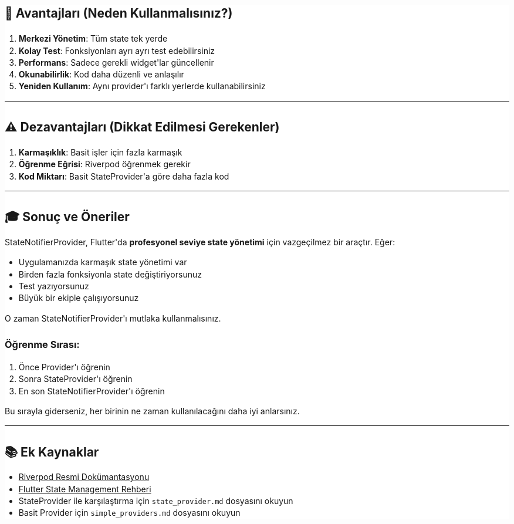 
## 🚀 Avantajları (Neden Kullanmalısınız?)

1. **Merkezi Yönetim**: Tüm state tek yerde
2. **Kolay Test**: Fonksiyonları ayrı ayrı test edebilirsiniz
3. **Performans**: Sadece gerekli widget'lar güncellenir
4. **Okunabilirlik**: Kod daha düzenli ve anlaşılır
5. **Yeniden Kullanım**: Aynı provider'ı farklı yerlerde kullanabilirsiniz

---

## ⚠️ Dezavantajları (Dikkat Edilmesi Gerekenler)

1. **Karmaşıklık**: Basit işler için fazla karmaşık
2. **Öğrenme Eğrisi**: Riverpod öğrenmek gerekir
3. **Kod Miktarı**: Basit StateProvider'a göre daha fazla kod

---

## 🎓 Sonuç ve Öneriler

StateNotifierProvider, Flutter'da **profesyonel seviye state yönetimi** için vazgeçilmez bir araçtır. Eğer:

- Uygulamanızda karmaşık state yönetimi var
- Birden fazla fonksiyonla state değiştiriyorsunuz
- Test yazıyorsunuz
- Büyük bir ekiple çalışıyorsunuz

O zaman StateNotifierProvider'ı mutlaka kullanmalısınız.

### Öğrenme Sırası:
1. Önce Provider'ı öğrenin
2. Sonra StateProvider'ı öğrenin
3. En son StateNotifierProvider'ı öğrenin

Bu sırayla giderseniz, her birinin ne zaman kullanılacağını daha iyi anlarsınız.

---

## 📚 Ek Kaynaklar

- [Riverpod Resmi Dokümantasyonu](https://riverpod.dev)
- [Flutter State Management Rehberi](https://flutter.dev/docs/development/data-and-backend/state-mgmt)
- StateProvider ile karşılaştırma için `state_provider.md` dosyasını okuyun
- Basit Provider için `simple_providers.md` dosyasını okuyun 